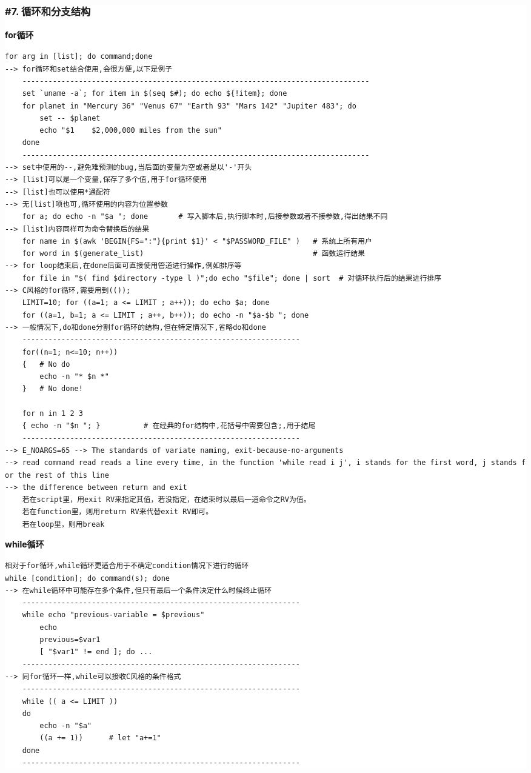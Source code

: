 ### \#7. 循环和分支结构

**for循环**

    for arg in [list]; do command;done
    --> for循环和set结合使用,会很方便,以下是例子
        --------------------------------------------------------------------------------
        set `uname -a`; for item in $(seq $#); do echo ${!item}; done
        for planet in "Mercury 36" "Venus 67" "Earth 93" "Mars 142" "Jupiter 483"; do
            set -- $planet
            echo "$1    $2,000,000 miles from the sun"
        done
        --------------------------------------------------------------------------------
    --> set中使用的--,避免难预测的bug,当后面的变量为空或者是以'-'开头
    --> [list]可以是一个变量,保存了多个值,用于for循环使用
    --> [list]也可以使用*通配符
    --> 无[list]项也可,循环使用的内容为位置参数
        for a; do echo -n "$a "; done       # 写入脚本后,执行脚本时,后接参数或者不接参数,得出结果不同
    --> [list]内容同样可为命令替换后的结果
        for name in $(awk 'BEGIN{FS=":"}{print $1}' < "$PASSWORD_FILE" )   # 系统上所有用户 
        for word in $(generate_list)                                       # 函数运行结果
    --> for loop结束后,在done后面可直接使用管道进行操作,例如排序等
        for file in "$( find $directory -type l )";do echo "$file"; done | sort  # 对循环执行后的结果进行排序
    --> C风格的for循环,需要用到(());
        LIMIT=10; for ((a=1; a <= LIMIT ; a++)); do echo $a; done
        for ((a=1, b=1; a <= LIMIT ; a++, b++)); do echo -n "$a-$b "; done
    --> 一般情况下,do和done分割for循环的结构,但在特定情况下,省略do和done
        ----------------------------------------------------------------
        for((n=1; n<=10; n++))
        {   # No do
            echo -n "* $n *"
        }   # No done!
        
        for n in 1 2 3
        { echo -n "$n "; }          # 在经典的for结构中,花括号中需要包含;,用于结尾
        ----------------------------------------------------------------
    --> E_NOARGS=65 --> The standards of variate naming, exit-because-no-arguments
    --> read command read reads a line every time, in the function 'while read i j', i stands for the first word, j stands for the rest of this line
    --> the difference between return and exit
        若在script里，用exit RV来指定其值，若没指定，在结束时以最后一道命令之RV为值。
        若在function里，则用return RV来代替exit RV即可。
        若在loop里，则用break
    
**while循环**

    相对于for循环,while循环更适合用于不确定condition情况下进行的循环
    while [condition]; do command(s); done
    --> 在while循环中可能存在多个条件,但只有最后一个条件决定什么时候终止循环
        ----------------------------------------------------------------
        while echo "previous-variable = $previous"
            echo
            previous=$var1
            [ "$var1" != end ]; do ...
        ----------------------------------------------------------------
    --> 同for循环一样,while可以接收C风格的条件格式
        ----------------------------------------------------------------
        while (( a <= LIMIT ))
        do
            echo -n "$a"
            ((a += 1))      # let "a+=1"
        done
        ----------------------------------------------------------------